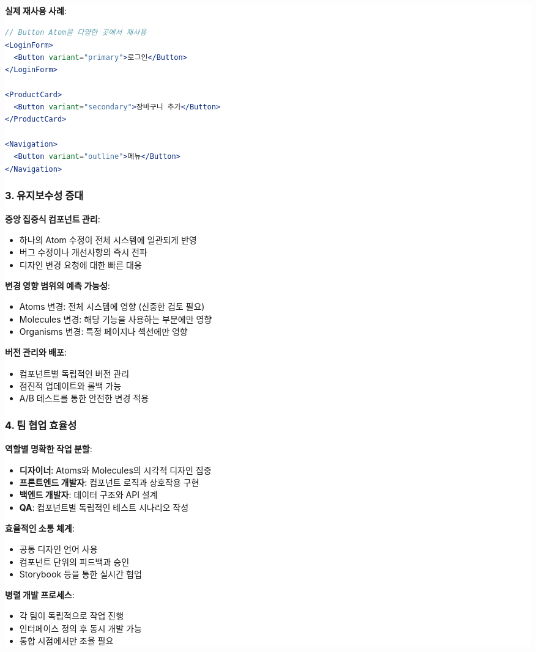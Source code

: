 **실제 재사용 사례**:

```jsx
// Button Atom을 다양한 곳에서 재사용
<LoginForm>
  <Button variant="primary">로그인</Button>
</LoginForm>

<ProductCard>
  <Button variant="secondary">장바구니 추가</Button>
</ProductCard>

<Navigation>
  <Button variant="outline">메뉴</Button>
</Navigation>
```

### 3. 유지보수성 증대

**중앙 집중식 컴포넌트 관리**:

- 하나의 Atom 수정이 전체 시스템에 일관되게 반영
- 버그 수정이나 개선사항의 즉시 전파
- 디자인 변경 요청에 대한 빠른 대응

**변경 영향 범위의 예측 가능성**:

- Atoms 변경: 전체 시스템에 영향 (신중한 검토 필요)
- Molecules 변경: 해당 기능을 사용하는 부분에만 영향
- Organisms 변경: 특정 페이지나 섹션에만 영향

**버전 관리와 배포**:

- 컴포넌트별 독립적인 버전 관리
- 점진적 업데이트와 롤백 가능
- A/B 테스트를 통한 안전한 변경 적용

### 4. 팀 협업 효율성

**역할별 명확한 작업 분할**:

- **디자이너**: Atoms와 Molecules의 시각적 디자인 집중
- **프론트엔드 개발자**: 컴포넌트 로직과 상호작용 구현
- **백엔드 개발자**: 데이터 구조와 API 설계
- **QA**: 컴포넌트별 독립적인 테스트 시나리오 작성

**효율적인 소통 체계**:

- 공통 디자인 언어 사용
- 컴포넌트 단위의 피드백과 승인
- Storybook 등을 통한 실시간 협업

**병렬 개발 프로세스**:

- 각 팀이 독립적으로 작업 진행
- 인터페이스 정의 후 동시 개발 가능
- 통합 시점에서만 조율 필요
